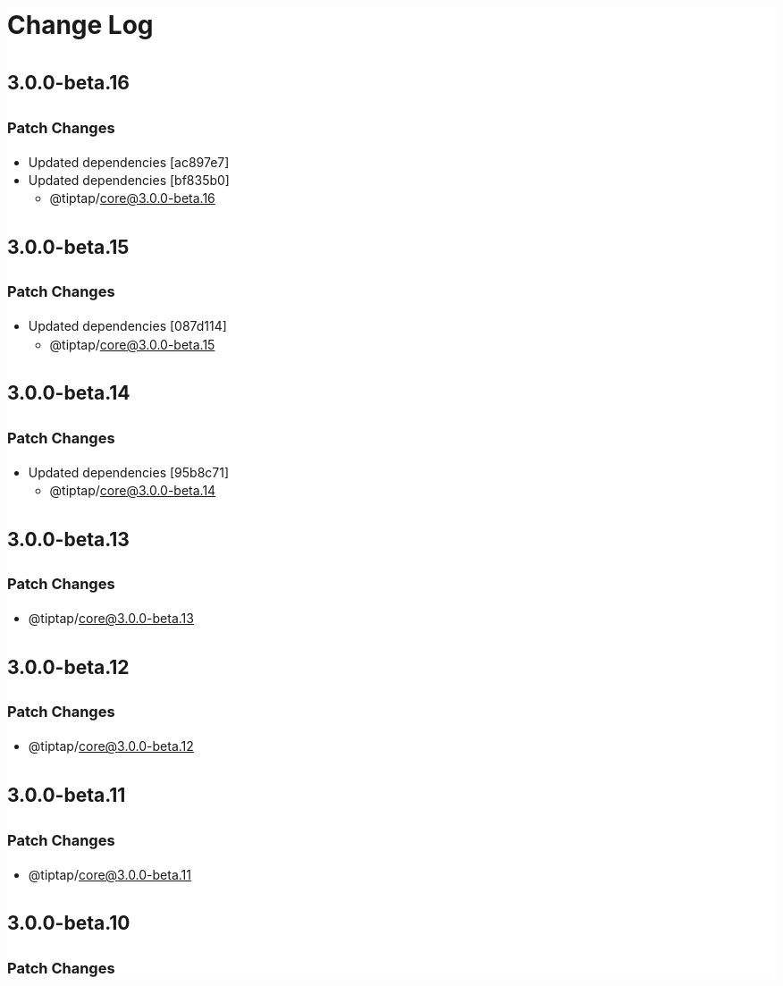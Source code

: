 # Change Log

## 3.0.0-beta.16

### Patch Changes

- Updated dependencies [ac897e7]
- Updated dependencies [bf835b0]
  - @tiptap/core@3.0.0-beta.16

## 3.0.0-beta.15

### Patch Changes

- Updated dependencies [087d114]
  - @tiptap/core@3.0.0-beta.15

## 3.0.0-beta.14

### Patch Changes

- Updated dependencies [95b8c71]
  - @tiptap/core@3.0.0-beta.14

## 3.0.0-beta.13

### Patch Changes

- @tiptap/core@3.0.0-beta.13

## 3.0.0-beta.12

### Patch Changes

- @tiptap/core@3.0.0-beta.12

## 3.0.0-beta.11

### Patch Changes

- @tiptap/core@3.0.0-beta.11

## 3.0.0-beta.10

### Patch Changes
